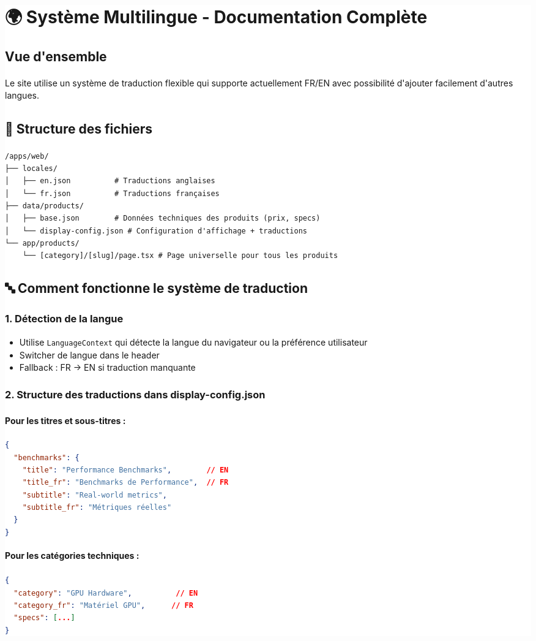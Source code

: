 # 🌍 Système Multilingue - Documentation Complète

## Vue d'ensemble
Le site utilise un système de traduction flexible qui supporte actuellement FR/EN avec possibilité d'ajouter facilement d'autres langues.

## 📁 Structure des fichiers

```
/apps/web/
├── locales/
│   ├── en.json          # Traductions anglaises
│   └── fr.json          # Traductions françaises
├── data/products/
│   ├── base.json        # Données techniques des produits (prix, specs)
│   └── display-config.json # Configuration d'affichage + traductions
└── app/products/
    └── [category]/[slug]/page.tsx # Page universelle pour tous les produits
```

## 🔤 Comment fonctionne le système de traduction

### 1. Détection de la langue
- Utilise `LanguageContext` qui détecte la langue du navigateur ou la préférence utilisateur
- Switcher de langue dans le header
- Fallback : FR → EN si traduction manquante

### 2. Structure des traductions dans display-config.json

#### Pour les titres et sous-titres :
```json
{
  "benchmarks": {
    "title": "Performance Benchmarks",        // EN
    "title_fr": "Benchmarks de Performance",  // FR
    "subtitle": "Real-world metrics",
    "subtitle_fr": "Métriques réelles"
  }
}
```

#### Pour les catégories techniques :
```json
{
  "category": "GPU Hardware",          // EN
  "category_fr": "Matériel GPU",      // FR
  "specs": [...]
}
```
